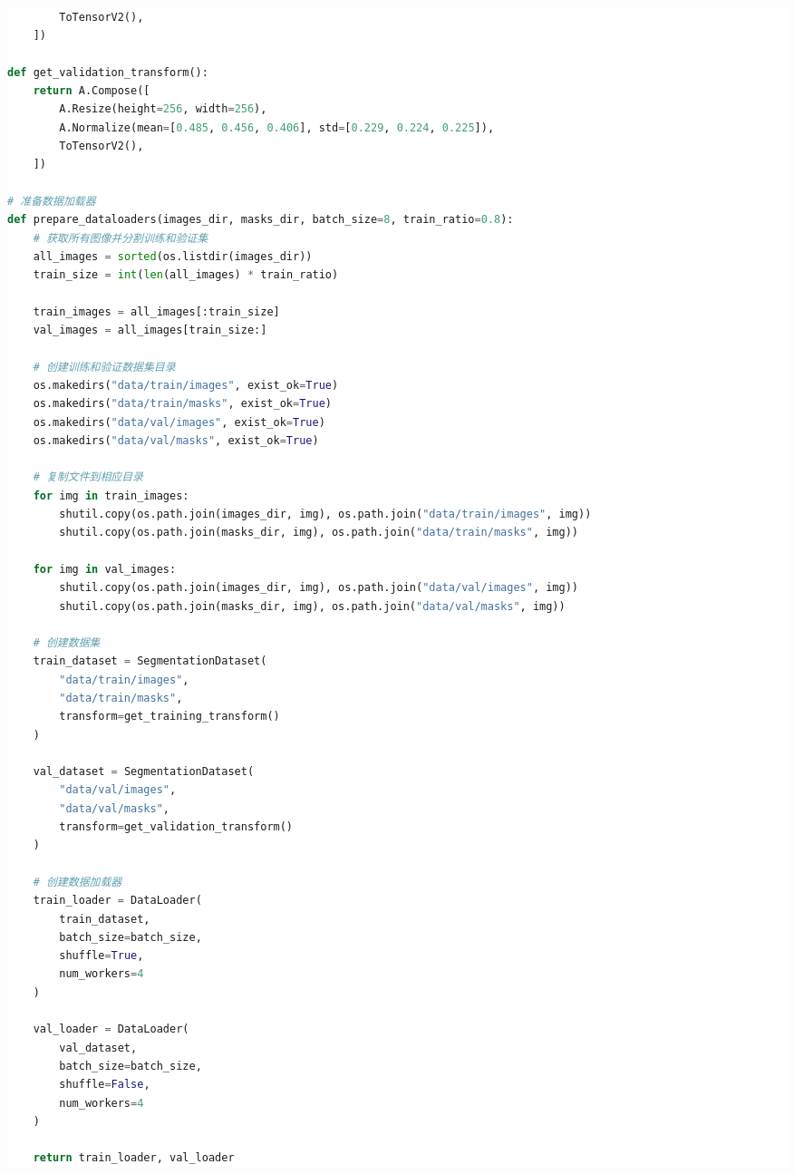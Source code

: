 ```python
        ToTensorV2(),
    ])

def get_validation_transform():
    return A.Compose([
        A.Resize(height=256, width=256),
        A.Normalize(mean=[0.485, 0.456, 0.406], std=[0.229, 0.224, 0.225]),
        ToTensorV2(),
    ])

# 准备数据加载器
def prepare_dataloaders(images_dir, masks_dir, batch_size=8, train_ratio=0.8):
    # 获取所有图像并分割训练和验证集
    all_images = sorted(os.listdir(images_dir))
    train_size = int(len(all_images) * train_ratio)
    
    train_images = all_images[:train_size]
    val_images = all_images[train_size:]
    
    # 创建训练和验证数据集目录
    os.makedirs("data/train/images", exist_ok=True)
    os.makedirs("data/train/masks", exist_ok=True)
    os.makedirs("data/val/images", exist_ok=True)
    os.makedirs("data/val/masks", exist_ok=True)
    
    # 复制文件到相应目录
    for img in train_images:
        shutil.copy(os.path.join(images_dir, img), os.path.join("data/train/images", img))
        shutil.copy(os.path.join(masks_dir, img), os.path.join("data/train/masks", img))
    
    for img in val_images:
        shutil.copy(os.path.join(images_dir, img), os.path.join("data/val/images", img))
        shutil.copy(os.path.join(masks_dir, img), os.path.join("data/val/masks", img))
    
    # 创建数据集
    train_dataset = SegmentationDataset(
        "data/train/images", 
        "data/train/masks", 
        transform=get_training_transform()
    )
    
    val_dataset = SegmentationDataset(
        "data/val/images", 
        "data/val/masks", 
        transform=get_validation_transform()
    )
    
    # 创建数据加载器
    train_loader = DataLoader(
        train_dataset, 
        batch_size=batch_size, 
        shuffle=True, 
        num_workers=4
    )
    
    val_loader = DataLoader(
        val_dataset, 
        batch_size=batch_size, 
        shuffle=False, 
        num_workers=4
    )
    
    return train_loader, val_loader
```